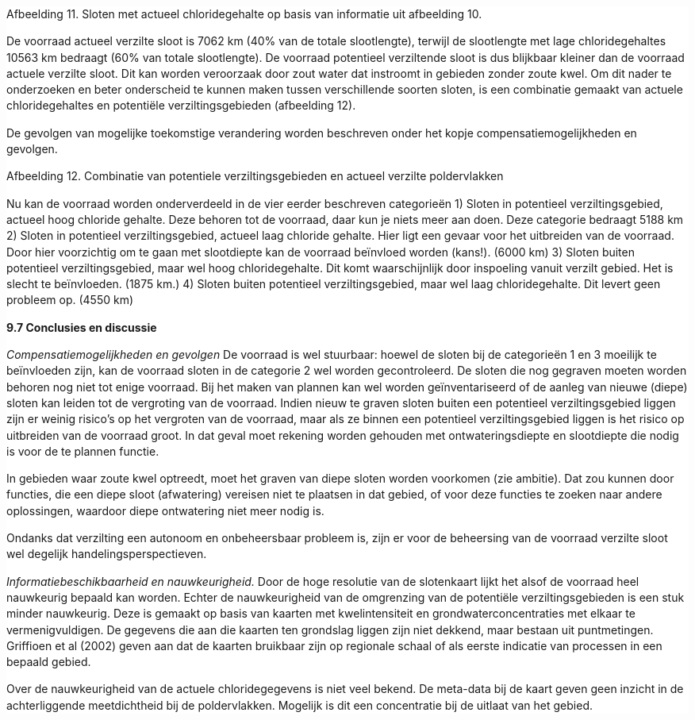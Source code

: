 
Afbeelding 11. Sloten met actueel chloridegehalte op basis van informatie uit afbeelding 10. 

De voorraad actueel verzilte sloot is 7062 km (40% van de totale slootlengte), terwijl de slootlengte met lage chloridegehaltes 10563 km bedraagt (60% van totale slootlengte). De voorraad potentieel verziltende sloot is dus blijkbaar kleiner dan de voorraad actuele verzilte sloot. Dit kan worden veroorzaak door zout water dat instroomt in gebieden zonder zoute kwel. Om dit nader te onderzoeken en beter onderscheid te kunnen maken tussen verschillende soorten sloten, is een combinatie gemaakt van actuele chloridegehaltes en potentiële verziltingsgebieden (afbeelding 12). 

De gevolgen van mogelijke toekomstige verandering worden beschreven onder het kopje compensatiemogelijkheden en gevolgen. 


Afbeelding 12. Combinatie van potentiele verziltingsgebieden en actueel verzilte poldervlakken 

Nu kan de voorraad worden onderverdeeld in de vier eerder beschreven categorieën 1) Sloten in potentieel verziltingsgebied, actueel hoog chloride gehalte. Deze behoren tot de voorraad, daar kun je niets meer aan doen. Deze categorie bedraagt 5188 km 2) Sloten in potentieel verziltingsgebied, actueel laag chloride gehalte. Hier ligt een gevaar voor het uitbreiden van de voorraad. Door hier voorzichtig om te gaan met slootdiepte kan de voorraad beïnvloed worden (kans!). (6000 km) 3) Sloten buiten potentieel verziltingsgebied, maar wel hoog chloridegehalte. Dit komt waarschijnlijk door inspoeling vanuit verzilt gebied. Het is slecht te beïnvloeden. (1875 km.) 4) Sloten buiten potentieel verziltingsgebied, maar wel laag chloridegehalte. Dit levert geen probleem op. (4550 km) 

**9.7 Conclusies en discussie** 

_Compensatiemogelijkheden en gevolgen_ De voorraad is wel stuurbaar: hoewel de sloten bij de categorieën 1 en 3 moeilijk te beïnvloeden zijn, kan de voorraad sloten in de categorie 2 wel worden gecontroleerd. De sloten die nog gegraven moeten worden behoren nog niet tot enige voorraad. Bij het maken van plannen kan wel worden geïnventariseerd of de aanleg van nieuwe (diepe) sloten kan leiden tot de vergroting van de voorraad. Indien nieuw te graven sloten buiten een potentieel verziltingsgebied liggen zijn er weinig risico’s op het vergroten van de voorraad, maar als ze binnen een potentieel verziltingsgebied liggen is het risico op uitbreiden van de voorraad groot. In dat geval moet rekening worden gehouden met ontwateringsdiepte en slootdiepte die nodig is voor de te plannen functie. 

In gebieden waar zoute kwel optreedt, moet het graven van diepe sloten worden voorkomen (zie ambitie). Dat zou kunnen door functies, die een diepe sloot (afwatering) vereisen niet te plaatsen in dat gebied, of voor deze functies te zoeken naar andere oplossingen, waardoor diepe ontwatering niet meer nodig is. 


Ondanks dat verzilting een autonoom en onbeheersbaar probleem is, zijn er voor de beheersing van de voorraad verzilte sloot wel degelijk handelingsperspectieven. 

_Informatiebeschikbaarheid en nauwkeurigheid._ Door de hoge resolutie van de slotenkaart lijkt het alsof de voorraad heel nauwkeurig bepaald kan worden. Echter de nauwkeurigheid van de omgrenzing van de potentiële verziltingsgebieden is een stuk minder nauwkeurig. Deze is gemaakt op basis van kaarten met kwelintensiteit en grondwaterconcentraties met elkaar te vermenigvuldigen. De gegevens die aan die kaarten ten grondslag liggen zijn niet dekkend, maar bestaan uit puntmetingen. Griffioen et al (2002) geven aan dat de kaarten bruikbaar zijn op regionale schaal of als eerste indicatie van processen in een bepaald gebied. 

Over de nauwkeurigheid van de actuele chloridegegevens is niet veel bekend. De meta-data bij de kaart geven geen inzicht in de achterliggende meetdichtheid bij de poldervlakken. Mogelijk is dit een concentratie bij de uitlaat van het gebied. 
